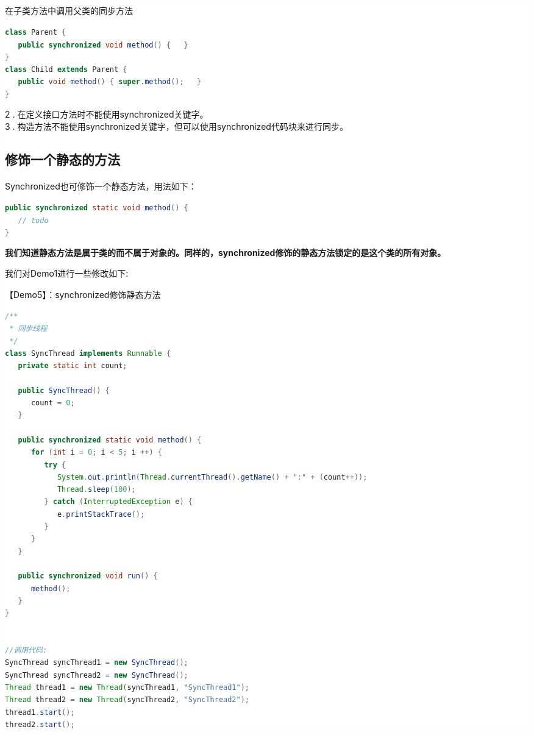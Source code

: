 在子类方法中调用父类的同步方法  
```java  
class Parent {  
   public synchronized void method() {   }  
}  
class Child extends Parent {  
   public void method() { super.method();   }  
}   
```  
 
2 . 在定义接口方法时不能使用synchronized关键字。  
3 . 构造方法不能使用synchronized关键字，但可以使用synchronized代码块来进行同步。   

 
## 修饰一个静态的方法    

Synchronized也可修饰一个静态方法，用法如下：  
```java  
public synchronized static void method() {  
   // todo  
}  
```

**我们知道静态方法是属于类的而不属于对象的。同样的，synchronized修饰的静态方法锁定的是这个类的所有对象。**

我们对Demo1进行一些修改如下:  

【Demo5】：synchronized修饰静态方法  
```java
/**  
 * 同步线程  
 */  
class SyncThread implements Runnable {  
   private static int count;  

   public SyncThread() {  
      count = 0;  
   }  

   public synchronized static void method() {  
      for (int i = 0; i < 5; i ++) {  
         try {  
            System.out.println(Thread.currentThread().getName() + ":" + (count++));  
            Thread.sleep(100);  
         } catch (InterruptedException e) {  
            e.printStackTrace();  
         }  
      }  
   }  
  
   public synchronized void run() {  
      method();  
   }  
}  


//调用代码:  
SyncThread syncThread1 = new SyncThread();  
SyncThread syncThread2 = new SyncThread();  
Thread thread1 = new Thread(syncThread1, "SyncThread1");  
Thread thread2 = new Thread(syncThread2, "SyncThread2");  
thread1.start();  
thread2.start();  

```
